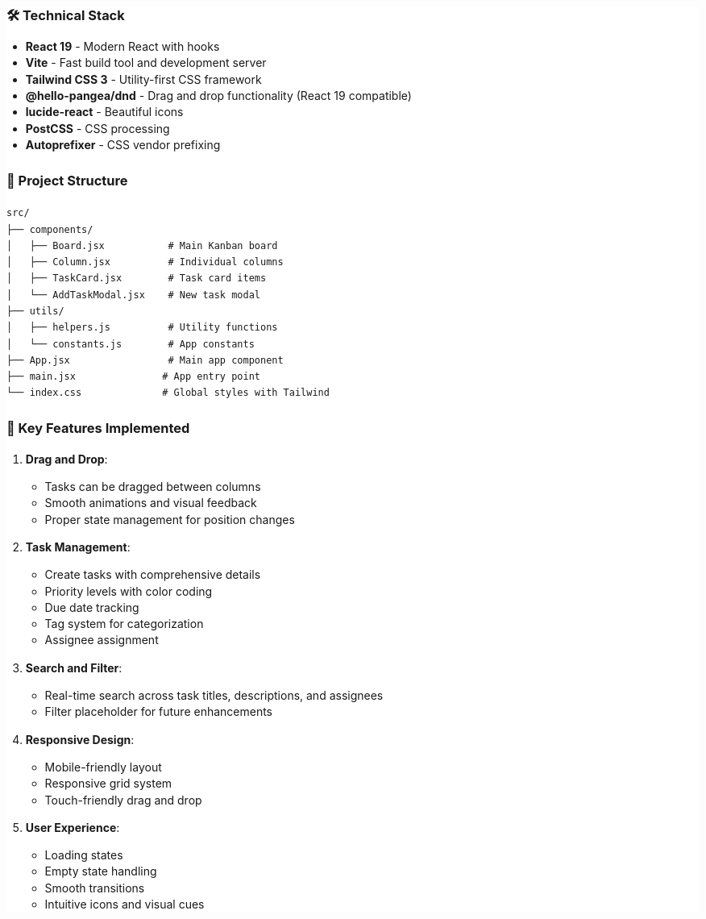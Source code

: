 ### 🛠️ Technical Stack

- **React 19** - Modern React with hooks
- **Vite** - Fast build tool and development server
- **Tailwind CSS 3** - Utility-first CSS framework
- **@hello-pangea/dnd** - Drag and drop functionality (React 19 compatible)
- **lucide-react** - Beautiful icons
- **PostCSS** - CSS processing
- **Autoprefixer** - CSS vendor prefixing

### 📁 Project Structure

```
src/
├── components/
│   ├── Board.jsx           # Main Kanban board
│   ├── Column.jsx          # Individual columns
│   ├── TaskCard.jsx        # Task card items
│   └── AddTaskModal.jsx    # New task modal
├── utils/
│   ├── helpers.js          # Utility functions
│   └── constants.js        # App constants
├── App.jsx                 # Main app component
├── main.jsx               # App entry point
└── index.css              # Global styles with Tailwind
```

### 🎯 Key Features Implemented

1. **Drag and Drop**:
   - Tasks can be dragged between columns
   - Smooth animations and visual feedback
   - Proper state management for position changes

2. **Task Management**:
   - Create tasks with comprehensive details
   - Priority levels with color coding
   - Due date tracking
   - Tag system for categorization
   - Assignee assignment

3. **Search and Filter**:
   - Real-time search across task titles, descriptions, and assignees
   - Filter placeholder for future enhancements

4. **Responsive Design**:
   - Mobile-friendly layout
   - Responsive grid system
   - Touch-friendly drag and drop

5. **User Experience**:
   - Loading states
   - Empty state handling
   - Smooth transitions
   - Intuitive icons and visual cues
